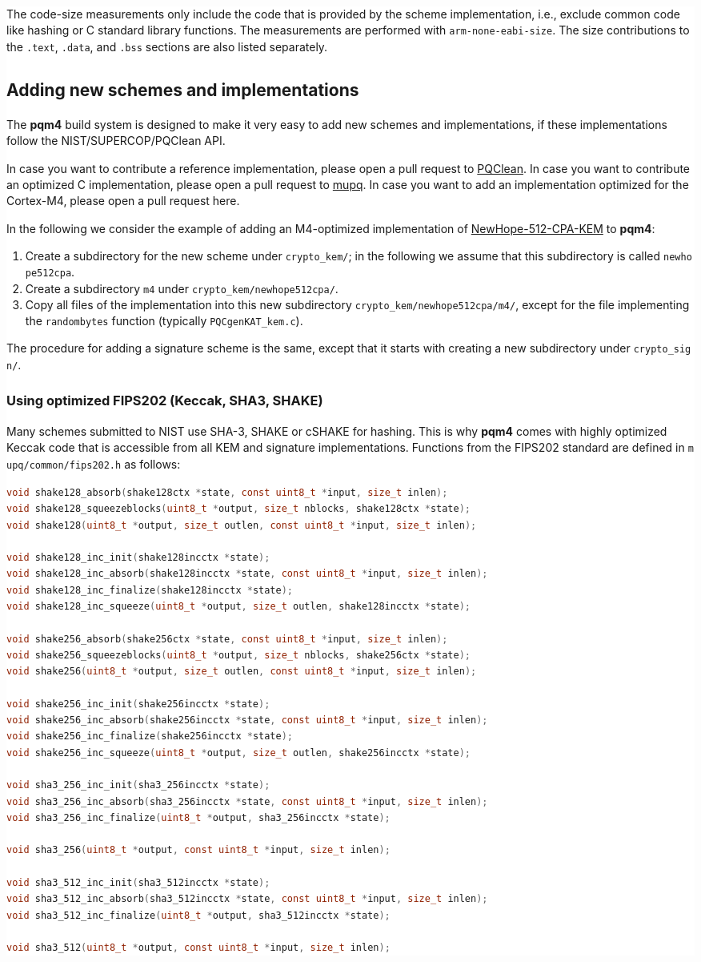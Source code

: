 The code-size measurements only include the code that is provided by the scheme implementation, i.e., exclude common code like hashing or C standard library functions.
The measurements are performed with `arm-none-eabi-size`.
The size contributions to the `.text`, `.data`, and `.bss` sections are also listed separately.


## Adding new schemes and implementations
The **pqm4** build system is designed to make it very easy to add new schemes
and implementations, if these implementations follow the NIST/SUPERCOP/PQClean API.

In case you want to contribute a reference implementation, please open a pull request to [PQClean](https://github.com/PQClean/PQClean).
In case you want to contribute an optimized C implementation, please open a pull request to [mupq](https://github.com/mupq/mupq).
In case you want to add an implementation optimized for the Cortex-M4, please open a pull request here.

In the following we consider the example of adding an M4-optimized implementation
of [NewHope-512-CPA-KEM](https://newhopecrypto.org) to **pqm4**:

1. Create a subdirectory for the new scheme under `crypto_kem/`; in the following we assume that this subdirectory is called `newhope512cpa`.
1. Create a subdirectory `m4` under `crypto_kem/newhope512cpa/`.
1. Copy all files of the implementation into this new subdirectory `crypto_kem/newhope512cpa/m4/`,
   except for the file implementing the `randombytes` function (typically `PQCgenKAT_kem.c`).

The procedure for adding a signature scheme is the same, except that it starts with creating a
new subdirectory under `crypto_sign/`.

### Using optimized FIPS202 (Keccak, SHA3, SHAKE)
   Many schemes submitted to NIST use SHA-3, SHAKE or cSHAKE for hashing. 
   This is why **pqm4** comes with highly optimized Keccak code that is accessible
   from all KEM and signature implementations. 
   Functions from the FIPS202 standard are defined in `mupq/common/fips202.h` as follows:

   ```c
  void shake128_absorb(shake128ctx *state, const uint8_t *input, size_t inlen);
  void shake128_squeezeblocks(uint8_t *output, size_t nblocks, shake128ctx *state);
  void shake128(uint8_t *output, size_t outlen, const uint8_t *input, size_t inlen);

  void shake128_inc_init(shake128incctx *state);
  void shake128_inc_absorb(shake128incctx *state, const uint8_t *input, size_t inlen);
  void shake128_inc_finalize(shake128incctx *state);
  void shake128_inc_squeeze(uint8_t *output, size_t outlen, shake128incctx *state);

  void shake256_absorb(shake256ctx *state, const uint8_t *input, size_t inlen);
  void shake256_squeezeblocks(uint8_t *output, size_t nblocks, shake256ctx *state);
  void shake256(uint8_t *output, size_t outlen, const uint8_t *input, size_t inlen);

  void shake256_inc_init(shake256incctx *state);
  void shake256_inc_absorb(shake256incctx *state, const uint8_t *input, size_t inlen);
  void shake256_inc_finalize(shake256incctx *state);
  void shake256_inc_squeeze(uint8_t *output, size_t outlen, shake256incctx *state);

  void sha3_256_inc_init(sha3_256incctx *state);
  void sha3_256_inc_absorb(sha3_256incctx *state, const uint8_t *input, size_t inlen);
  void sha3_256_inc_finalize(uint8_t *output, sha3_256incctx *state);

  void sha3_256(uint8_t *output, const uint8_t *input, size_t inlen);

  void sha3_512_inc_init(sha3_512incctx *state);
  void sha3_512_inc_absorb(sha3_512incctx *state, const uint8_t *input, size_t inlen);
  void sha3_512_inc_finalize(uint8_t *output, sha3_512incctx *state);

  void sha3_512(uint8_t *output, const uint8_t *input, size_t inlen);
   ```